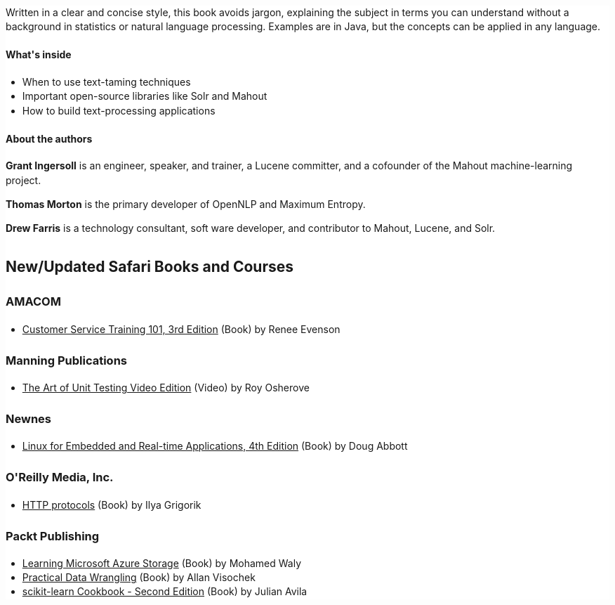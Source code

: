 Written in a clear and concise style, this book avoids jargon, explaining the subject in terms you can understand without a background in statistics or natural language processing. Examples are in Java, but the concepts can be applied in any language.

#### What's inside
* When to use text-taming techniques
* Important open-source libraries like Solr and Mahout
* How to build text-processing applications

#### About the authors
**Grant Ingersoll** is an engineer, speaker, and trainer, a Lucene committer, and a cofounder of the Mahout machine-learning project.

**Thomas Morton** is the primary developer of OpenNLP and Maximum Entropy.

**Drew Farris** is a technology consultant, soft ware developer, and contributor to Mahout, Lucene, and Solr.







## <a name="safari-new"></a>New/Updated Safari Books and Courses ## 

### AMACOM
* [Customer Service Training 101, 3rd Edition](http://www.anrdoezrs.net/links/8423497/type/dlg/https://www.safaribooksonline.com/library/view/customer-service-training/9780814438923/) (Book) by Renee Evenson

### Manning Publications
* [The Art of Unit Testing Video Edition](http://www.anrdoezrs.net/links/8423497/type/dlg/https://www.safaribooksonline.com/library/view/the-art-of/9781617290893VE/) (Video) by Roy Osherove

### Newnes
* [Linux for Embedded and Real-time Applications, 4th Edition](http://www.anrdoezrs.net/links/8423497/type/dlg/https://www.safaribooksonline.com/library/view/linux-for-embedded/9780128112786/) (Book) by Doug Abbott

### O'Reilly Media, Inc.
* [HTTP protocols](http://www.anrdoezrs.net/links/8423497/type/dlg/https://www.safaribooksonline.com/library/view/http-protocols/9781492030478/) (Book) by Ilya Grigorik

### Packt Publishing
* [Learning Microsoft Azure Storage](http://www.anrdoezrs.net/links/8423497/type/dlg/https://www.safaribooksonline.com/library/view/learning-microsoft-azure/9781785884917/) (Book) by Mohamed Waly
* [Practical Data Wrangling](http://www.anrdoezrs.net/links/8423497/type/dlg/https://www.safaribooksonline.com/library/view/practical-data-wrangling/9781787286139/) (Book) by Allan Visochek
* [scikit-learn Cookbook - Second Edition](http://www.anrdoezrs.net/links/8423497/type/dlg/https://www.safaribooksonline.com/library/view/scikit-learn-cookbook-/9781787286382/) (Book) by Julian Avila
